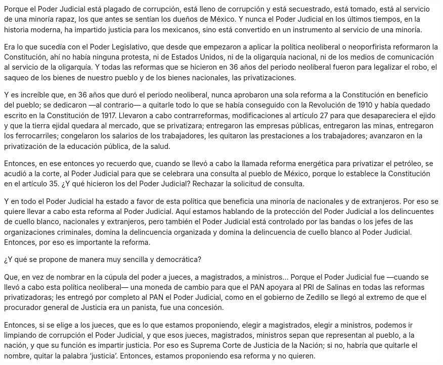 Porque el Poder Judicial está plagado de corrupción, está lleno de corrupción
y está secuestrado, está tomado, está al servicio de una minoría rapaz, los
que antes se sentían los dueños de México. Y nunca el Poder Judicial en los
últimos tiempos, en la historia moderna, ha impartido justicia para los
mexicanos, sino está convertido en un instrumento al servicio de una minoría.

Era lo que sucedía con el Poder Legislativo, que desde que empezaron a aplicar
la política neoliberal o neoporfirista reformaron la Constitución, ahí no
había ninguna protesta, ni de Estados Unidos, ni de la oligarquía nacional, ni
de los medios de comunicación al servicio de la oligarquía. Y todas las
reformas que se hicieron en 36 años del periodo neoliberal fueron para
legalizar el robo, el saqueo de los bienes de nuestro pueblo y de los bienes
nacionales, las privatizaciones.

Y es increíble que, en 36 años que duró el periodo neoliberal, nunca aprobaron
una sola reforma a la Constitución en beneficio del pueblo; se dedicaron —al
contrario— a quitarle todo lo que se había conseguido con la Revolución de
1910 y había quedado escrito en la Constitución de 1917. Llevaron a cabo
contrarreformas, modificaciones al artículo 27 para que desapareciera el ejido
y que la tierra ejidal quedara al mercado, que se privatizara; entregaron las
empresas públicas, entregaron las minas, entregaron los ferrocarriles;
congelaron los salarios de los trabajadores, les quitaron las prestaciones a
los trabajadores; avanzaron en la privatización de la educación pública, de la
salud.

Entonces, en ese entonces yo recuerdo que, cuando se llevó a cabo la llamada
reforma energética para privatizar el petróleo, se acudió a la corte, al Poder
Judicial para que se celebrara una consulta al pueblo de México, porque lo
establece la Constitución en el artículo 35. ¿Y qué hicieron los del Poder
Judicial? Rechazar la solicitud de consulta.

Y en todo el Poder Judicial ha estado a favor de esta política que beneficia
una minoría de nacionales y de extranjeros. Por eso se quiere llevar a cabo
esta reforma al Poder Judicial. Aquí estamos hablando de la protección del
Poder Judicial a los delincuentes de cuello blanco, nacionales y extranjeros,
pero también el Poder Judicial está controlado por las bandas o los jefes de
las organizaciones criminales, domina la delincuencia organizada y domina la
delincuencia de cuello blanco al Poder Judicial. Entonces, por eso es
importante la reforma.

¿Y qué se propone de manera muy sencilla y democrática?

Que, en vez de nombrar en la cúpula del poder a jueces, a magistrados, a
ministros… Porque el Poder Judicial fue —cuando se llevó a cabo esta política
neoliberal— una moneda de cambio para que el PAN apoyara al PRI de Salinas en
todas las reformas privatizadoras; les entregó por completo al PAN el Poder
Judicial, como en el gobierno de Zedillo se llegó al extremo de que el
procurador general de Justicia era un panista, fue una concesión.

Entonces, si se elige a los jueces, que es lo que estamos proponiendo, elegir
a magistrados, elegir a ministros, podemos ir limpiando de corrupción el Poder
Judicial, y que esos jueces, magistrados, ministros sepan que representan al
pueblo, a la nación, y que su función es impartir justicia. Por eso es Suprema
Corte de Justicia de la Nación; si no, habría que quitarle el nombre, quitar
la palabra ‘justicia’. Entonces, estamos proponiendo esa reforma y no quieren.

